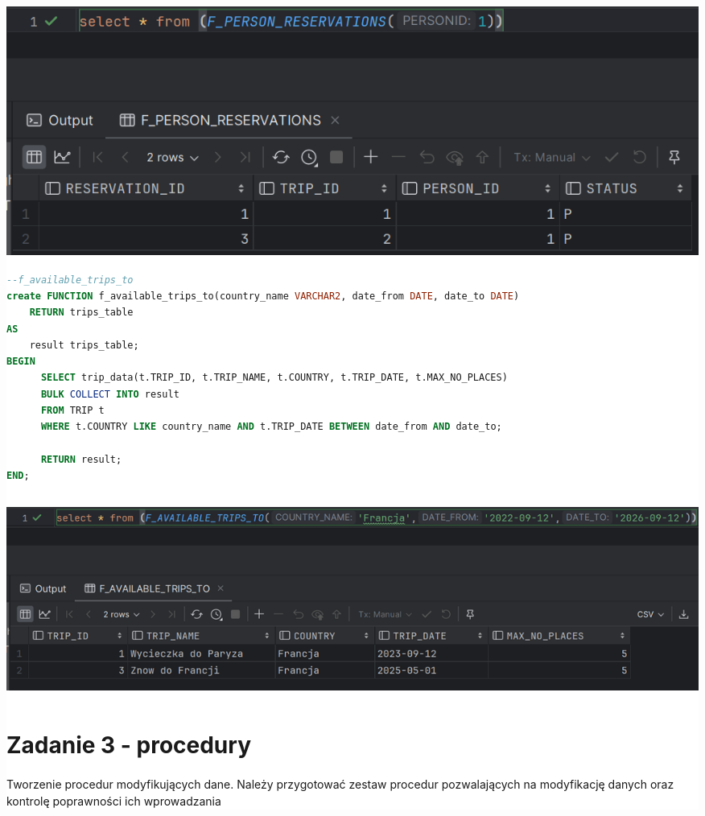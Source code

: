 ![](img/f_person_reservations.png)
```sql
--f_available_trips_to
create FUNCTION f_available_trips_to(country_name VARCHAR2, date_from DATE, date_to DATE)
    RETURN trips_table
AS
    result trips_table;
BEGIN
      SELECT trip_data(t.TRIP_ID, t.TRIP_NAME, t.COUNTRY, t.TRIP_DATE, t.MAX_NO_PLACES)
      BULK COLLECT INTO result
      FROM TRIP t
      WHERE t.COUNTRY LIKE country_name AND t.TRIP_DATE BETWEEN date_from AND date_to;

      RETURN result;
END;
```
![](img/f_available_trips_to.png)
---
# Zadanie 3  - procedury


Tworzenie procedur modyfikujących dane. Należy przygotować zestaw procedur pozwalających na modyfikację danych oraz kontrolę poprawności ich wprowadzania
